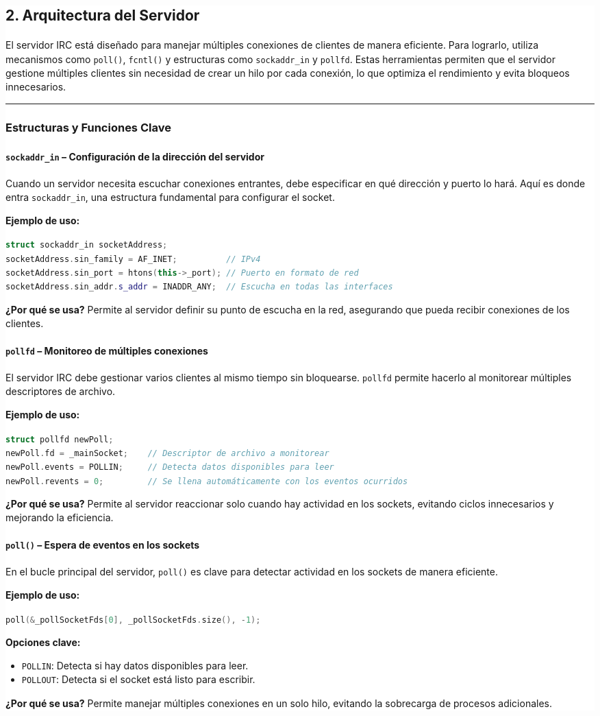 ## **2. Arquitectura del Servidor**  

El servidor IRC está diseñado para manejar múltiples conexiones de clientes de manera eficiente. Para lograrlo, utiliza mecanismos como `poll()`, `fcntl()` y estructuras como `sockaddr_in` y `pollfd`. Estas herramientas permiten que el servidor gestione múltiples clientes sin necesidad de crear un hilo por cada conexión, lo que optimiza el rendimiento y evita bloqueos innecesarios.

---

### **Estructuras y Funciones Clave**  

#### **`sockaddr_in` – Configuración de la dirección del servidor**  
Cuando un servidor necesita escuchar conexiones entrantes, debe especificar en qué dirección y puerto lo hará. Aquí es donde entra `sockaddr_in`, una estructura fundamental para configurar el socket.

**Ejemplo de uso:**  
```cpp
struct sockaddr_in socketAddress;
socketAddress.sin_family = AF_INET;          // IPv4
socketAddress.sin_port = htons(this->_port); // Puerto en formato de red
socketAddress.sin_addr.s_addr = INADDR_ANY;  // Escucha en todas las interfaces
```
**¿Por qué se usa?** Permite al servidor definir su punto de escucha en la red, asegurando que pueda recibir conexiones de los clientes.

#### **`pollfd` – Monitoreo de múltiples conexiones**  
El servidor IRC debe gestionar varios clientes al mismo tiempo sin bloquearse. `pollfd` permite hacerlo al monitorear múltiples descriptores de archivo.

**Ejemplo de uso:**  
```cpp
struct pollfd newPoll;
newPoll.fd = _mainSocket;    // Descriptor de archivo a monitorear
newPoll.events = POLLIN;     // Detecta datos disponibles para leer
newPoll.revents = 0;         // Se llena automáticamente con los eventos ocurridos
```
**¿Por qué se usa?** Permite al servidor reaccionar solo cuando hay actividad en los sockets, evitando ciclos innecesarios y mejorando la eficiencia.

#### **`poll()` – Espera de eventos en los sockets**  
En el bucle principal del servidor, `poll()` es clave para detectar actividad en los sockets de manera eficiente.

**Ejemplo de uso:**  
```cpp
poll(&_pollSocketFds[0], _pollSocketFds.size(), -1);
```
**Opciones clave:**  
- `POLLIN`: Detecta si hay datos disponibles para leer.  
- `POLLOUT`: Detecta si el socket está listo para escribir.  

**¿Por qué se usa?** Permite manejar múltiples conexiones en un solo hilo, evitando la sobrecarga de procesos adicionales.

